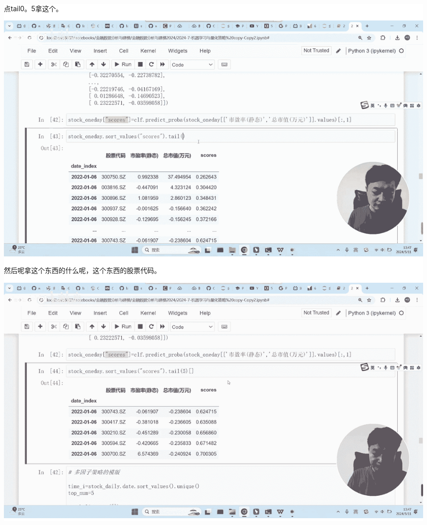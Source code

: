 点tail0。5拿这个。

![](img/a2de46b8ab4cd5e6a4a779f31fa3f777_241.png)

然后呢拿这个东西的什么呢，这个东西的股票代码。

![](img/a2de46b8ab4cd5e6a4a779f31fa3f777_243.png)
